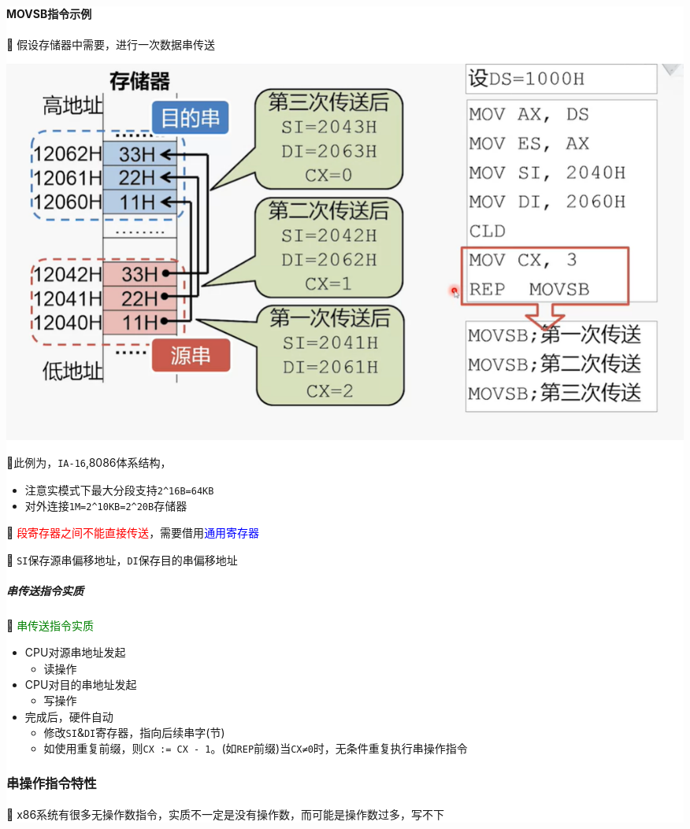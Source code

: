 #### MOVSB指令示例

🍊 假设存储器中需要，进行一次数据串传送

![](/static/2020-06-29-22-18-11.png)

🍊此例为，`IA-16`,8086体系结构，

* 注意实模式下最大分段支持`2^16B=64KB`
* 对外连接`1M=2^10KB=2^20B`存储器

🍬 <font color="red">段寄存器之间不能直接传送</font>，需要借用<font color="blue">通用寄存器</font>

🍬 `SI`保存源串偏移地址，`DI`保存目的串偏移地址

##### 串传送指令实质

🍬 <font color="green">串传送指令实质</font>

* CPU对源串地址发起
  * 读操作
* CPU对目的串地址发起
  * 写操作
* 完成后，硬件自动
  * 修改`SI`&`DI`寄存器，指向后续串字(节)
  * 如使用重复前缀，则`CX := CX - 1`。(如`REP`前缀)当`CX≠0`时，无条件重复执行串操作指令

### 串操作指令特性

🍬 x86系统有很多无操作数指令，实质不一定是没有操作数，而可能是操作数过多，写不下
